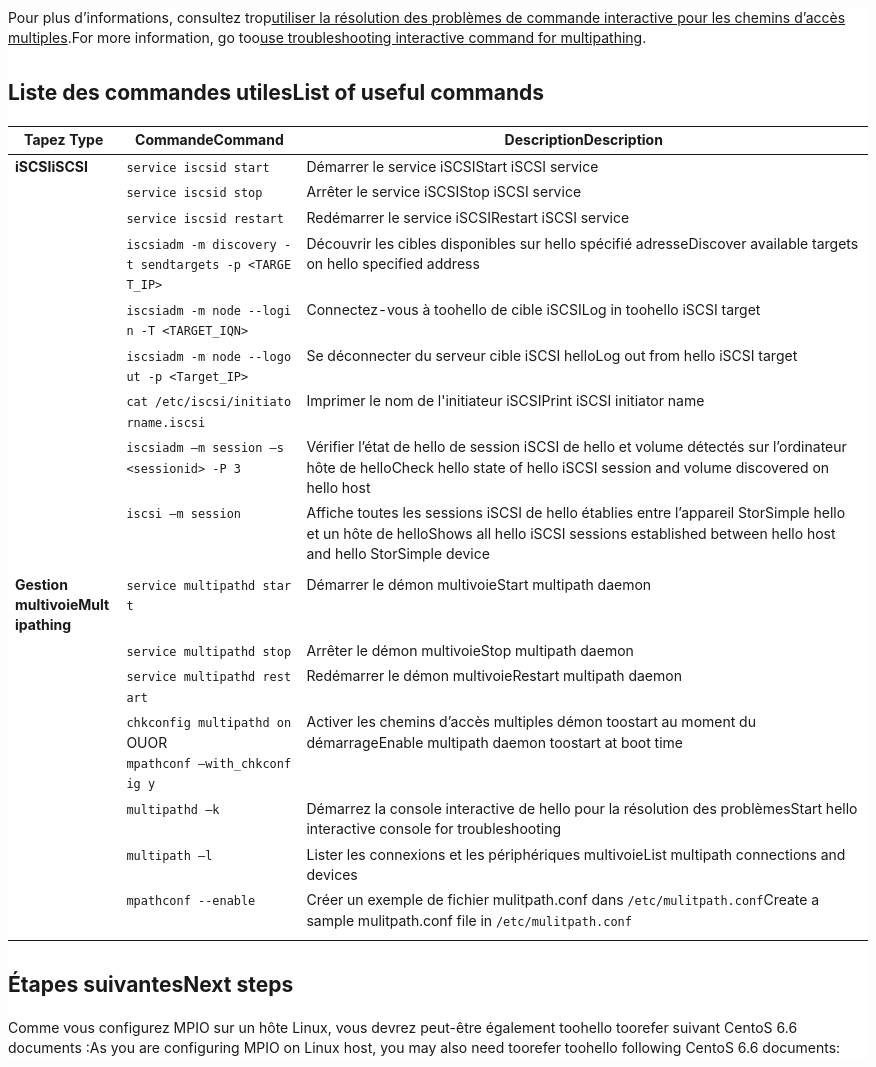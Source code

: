 
<span data-ttu-id="1098c-292">Pour plus d’informations, consultez trop[utiliser la résolution des problèmes de commande interactive pour les chemins d’accès multiples](http://www.centos.org/docs/5/html/5.1/DM_Multipath/multipath_config_confirm.html).</span><span class="sxs-lookup"><span data-stu-id="1098c-292">For more information, go too[use troubleshooting interactive command for multipathing](http://www.centos.org/docs/5/html/5.1/DM_Multipath/multipath_config_confirm.html).</span></span>

## <a name="list-of-useful-commands"></a><span data-ttu-id="1098c-293">Liste des commandes utiles</span><span class="sxs-lookup"><span data-stu-id="1098c-293">List of useful commands</span></span>
| <span data-ttu-id="1098c-294">Tapez </span><span class="sxs-lookup"><span data-stu-id="1098c-294">Type</span></span> | <span data-ttu-id="1098c-295">Commande</span><span class="sxs-lookup"><span data-stu-id="1098c-295">Command</span></span> | <span data-ttu-id="1098c-296">Description</span><span class="sxs-lookup"><span data-stu-id="1098c-296">Description</span></span> |
| --- | --- | --- |
| <span data-ttu-id="1098c-297">**iSCSI**</span><span class="sxs-lookup"><span data-stu-id="1098c-297">**iSCSI**</span></span> |`service iscsid start` |<span data-ttu-id="1098c-298">Démarrer le service iSCSI</span><span class="sxs-lookup"><span data-stu-id="1098c-298">Start iSCSI service</span></span> |
| &nbsp; |`service iscsid stop` |<span data-ttu-id="1098c-299">Arrêter le service iSCSI</span><span class="sxs-lookup"><span data-stu-id="1098c-299">Stop iSCSI service</span></span> |
| &nbsp; |`service iscsid restart` |<span data-ttu-id="1098c-300">Redémarrer le service iSCSI</span><span class="sxs-lookup"><span data-stu-id="1098c-300">Restart iSCSI service</span></span> |
| &nbsp; |`iscsiadm -m discovery -t sendtargets -p <TARGET_IP>` |<span data-ttu-id="1098c-301">Découvrir les cibles disponibles sur hello spécifié adresse</span><span class="sxs-lookup"><span data-stu-id="1098c-301">Discover available targets on hello specified address</span></span> |
| &nbsp; |`iscsiadm -m node --login -T <TARGET_IQN>` |<span data-ttu-id="1098c-302">Connectez-vous à toohello de cible iSCSI</span><span class="sxs-lookup"><span data-stu-id="1098c-302">Log in toohello iSCSI target</span></span> |
| &nbsp; |`iscsiadm -m node --logout -p <Target_IP>` |<span data-ttu-id="1098c-303">Se déconnecter du serveur cible iSCSI hello</span><span class="sxs-lookup"><span data-stu-id="1098c-303">Log out from hello iSCSI target</span></span> |
| &nbsp; |`cat /etc/iscsi/initiatorname.iscsi` |<span data-ttu-id="1098c-304">Imprimer le nom de l'initiateur iSCSI</span><span class="sxs-lookup"><span data-stu-id="1098c-304">Print iSCSI initiator name</span></span> |
| &nbsp; |`iscsiadm –m session –s <sessionid> -P 3` |<span data-ttu-id="1098c-305">Vérifier l’état de hello de session iSCSI de hello et volume détectés sur l’ordinateur hôte de hello</span><span class="sxs-lookup"><span data-stu-id="1098c-305">Check hello state of hello iSCSI session and volume discovered on hello host</span></span> |
| &nbsp; |`iscsi –m session` |<span data-ttu-id="1098c-306">Affiche toutes les sessions iSCSI de hello établies entre l’appareil StorSimple hello et un hôte de hello</span><span class="sxs-lookup"><span data-stu-id="1098c-306">Shows all hello iSCSI sessions established between hello host and hello StorSimple device</span></span> |
|  | | |
| <span data-ttu-id="1098c-307">**Gestion multivoie**</span><span class="sxs-lookup"><span data-stu-id="1098c-307">**Multipathing**</span></span> |`service multipathd start` |<span data-ttu-id="1098c-308">Démarrer le démon multivoie</span><span class="sxs-lookup"><span data-stu-id="1098c-308">Start multipath daemon</span></span> |
| &nbsp; |`service multipathd stop` |<span data-ttu-id="1098c-309">Arrêter le démon multivoie</span><span class="sxs-lookup"><span data-stu-id="1098c-309">Stop multipath daemon</span></span> |
| &nbsp; |`service multipathd restart` |<span data-ttu-id="1098c-310">Redémarrer le démon multivoie</span><span class="sxs-lookup"><span data-stu-id="1098c-310">Restart multipath daemon</span></span> |
| &nbsp; |`chkconfig multipathd on` </br> <span data-ttu-id="1098c-311">OU</span><span class="sxs-lookup"><span data-stu-id="1098c-311">OR</span></span> </br> `mpathconf –with_chkconfig y` |<span data-ttu-id="1098c-312">Activer les chemins d’accès multiples démon toostart au moment du démarrage</span><span class="sxs-lookup"><span data-stu-id="1098c-312">Enable multipath daemon toostart at boot time</span></span> |
| &nbsp; |`multipathd –k` |<span data-ttu-id="1098c-313">Démarrez la console interactive de hello pour la résolution des problèmes</span><span class="sxs-lookup"><span data-stu-id="1098c-313">Start hello interactive console for troubleshooting</span></span> |
| &nbsp; |`multipath –l` |<span data-ttu-id="1098c-314">Lister les connexions et les périphériques multivoie</span><span class="sxs-lookup"><span data-stu-id="1098c-314">List multipath connections and devices</span></span> |
| &nbsp; |`mpathconf --enable` |<span data-ttu-id="1098c-315">Créer un exemple de fichier mulitpath.conf dans `/etc/mulitpath.conf`</span><span class="sxs-lookup"><span data-stu-id="1098c-315">Create a sample mulitpath.conf file in `/etc/mulitpath.conf`</span></span> |
|  | | |

## <a name="next-steps"></a><span data-ttu-id="1098c-316">Étapes suivantes</span><span class="sxs-lookup"><span data-stu-id="1098c-316">Next steps</span></span>
<span data-ttu-id="1098c-317">Comme vous configurez MPIO sur un hôte Linux, vous devrez peut-être également toohello toorefer suivant CentoS 6.6 documents :</span><span class="sxs-lookup"><span data-stu-id="1098c-317">As you are configuring MPIO on Linux host, you may also need toorefer toohello following CentoS 6.6 documents:</span></span>
